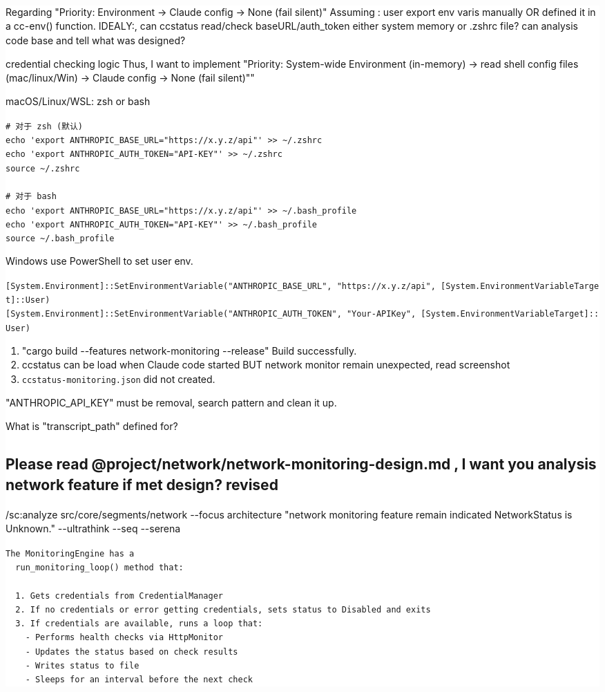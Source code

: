 

Regarding "Priority: Environment → Claude config → None (fail silent)"
Assuming : user export env varis manually OR defined it in a cc-env() function. 
IDEALY:, can ccstatus read/check baseURL/auth_token either system memory or .zshrc file?
can analysis code base and tell what was designed?


credential checking logic
Thus, I want to implement "Priority: System-wide Environment (in-memory) → read shell config files (mac/linux/Win) → Claude config → None (fail silent)""

macOS/Linux/WSL: zsh or bash

```
# 对于 zsh (默认)
echo 'export ANTHROPIC_BASE_URL="https://x.y.z/api"' >> ~/.zshrc
echo 'export ANTHROPIC_AUTH_TOKEN="API-KEY"' >> ~/.zshrc
source ~/.zshrc

# 对于 bash
echo 'export ANTHROPIC_BASE_URL="https://x.y.z/api"' >> ~/.bash_profile
echo 'export ANTHROPIC_AUTH_TOKEN="API-KEY"' >> ~/.bash_profile
source ~/.bash_profile
```

Windows use PowerShell to set user env. 
```
[System.Environment]::SetEnvironmentVariable("ANTHROPIC_BASE_URL", "https://x.y.z/api", [System.EnvironmentVariableTarget]::User)
[System.Environment]::SetEnvironmentVariable("ANTHROPIC_AUTH_TOKEN", "Your-APIKey", [System.EnvironmentVariableTarget]::User)
```

1. "cargo build --features network-monitoring --release" Build successfully. 
2. ccstatus can be load when Claude code started BUT network monitor remain unexpected, read screenshot
3. `ccstatus-monitoring.json` did not created. 


 "ANTHROPIC_API_KEY" must be removal, search pattern and clean it up. 

What is "transcript_path" defined for?


Please read @project/network/network-monitoring-design.md , I want you analysis network feature if met design?
 **revised**
--------------------------------------------------

/sc:analyze src/core/segments/network --focus architecture "network monitoring feature remain indicated NetworkStatus is Unknown." --ultrathink --seq --serena


	The MonitoringEngine has a
	  run_monitoring_loop() method that:

	  1. Gets credentials from CredentialManager
	  2. If no credentials or error getting credentials, sets status to Disabled and exits
	  3. If credentials are available, runs a loop that:
	    - Performs health checks via HttpMonitor
	    - Updates the status based on check results
	    - Writes status to file
	    - Sleeps for an interval before the next check
